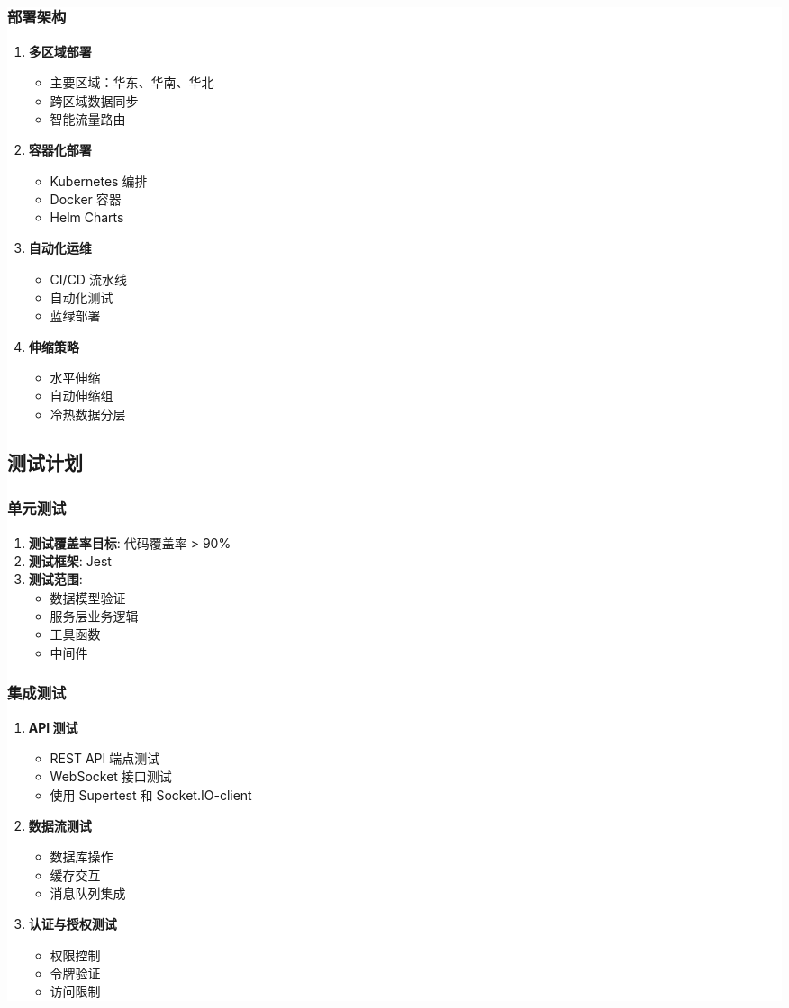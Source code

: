 ### 部署架构

1. **多区域部署**

   - 主要区域：华东、华南、华北
   - 跨区域数据同步
   - 智能流量路由

2. **容器化部署**

   - Kubernetes 编排
   - Docker 容器
   - Helm Charts

3. **自动化运维**

   - CI/CD 流水线
   - 自动化测试
   - 蓝绿部署

4. **伸缩策略**
   - 水平伸缩
   - 自动伸缩组
   - 冷热数据分层

## 测试计划

### 单元测试

1. **测试覆盖率目标**: 代码覆盖率 > 90%
2. **测试框架**: Jest
3. **测试范围**:
   - 数据模型验证
   - 服务层业务逻辑
   - 工具函数
   - 中间件

### 集成测试

1. **API 测试**

   - REST API 端点测试
   - WebSocket 接口测试
   - 使用 Supertest 和 Socket.IO-client

2. **数据流测试**

   - 数据库操作
   - 缓存交互
   - 消息队列集成

3. **认证与授权测试**
   - 权限控制
   - 令牌验证
   - 访问限制

